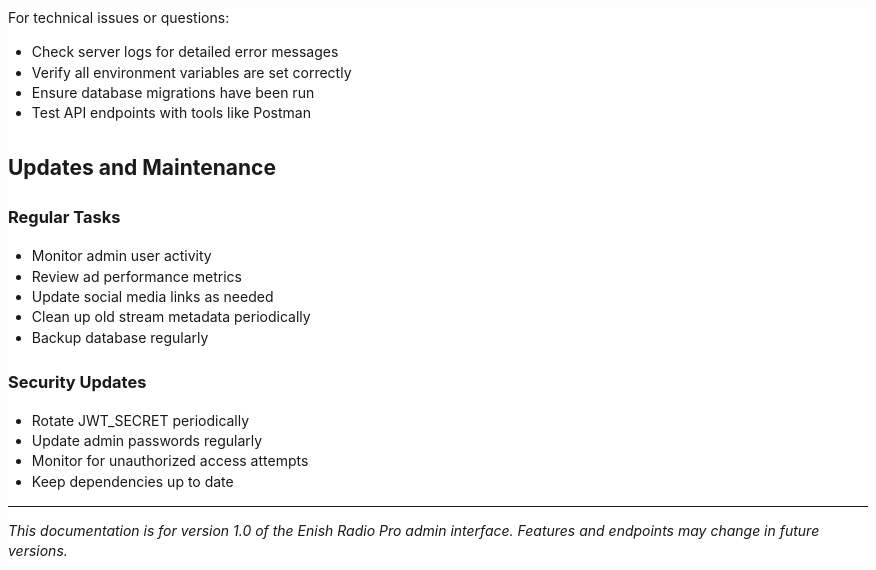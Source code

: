 For technical issues or questions:
- Check server logs for detailed error messages
- Verify all environment variables are set correctly
- Ensure database migrations have been run
- Test API endpoints with tools like Postman

## Updates and Maintenance

### Regular Tasks
- Monitor admin user activity
- Review ad performance metrics
- Update social media links as needed
- Clean up old stream metadata periodically
- Backup database regularly

### Security Updates
- Rotate JWT_SECRET periodically
- Update admin passwords regularly
- Monitor for unauthorized access attempts
- Keep dependencies up to date

---

*This documentation is for version 1.0 of the Enish Radio Pro admin interface. Features and endpoints may change in future versions.*